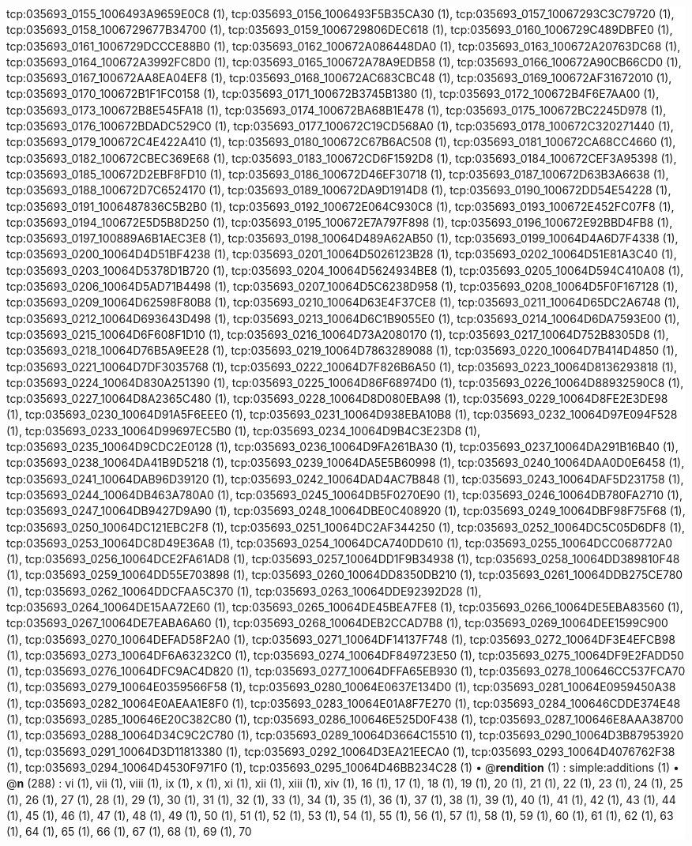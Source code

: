 tcp:035693_0155_1006493A9659E0C8 (1), tcp:035693_0156_1006493F5B35CA30 (1), tcp:035693_0157_10067293C3C79720 (1), tcp:035693_0158_1006729677B34700 (1), tcp:035693_0159_1006729806DEC618 (1), tcp:035693_0160_1006729C489DBFE0 (1), tcp:035693_0161_1006729DCCCE88B0 (1), tcp:035693_0162_100672A086448DA0 (1), tcp:035693_0163_100672A20763DC68 (1), tcp:035693_0164_100672A3992FC8D0 (1), tcp:035693_0165_100672A78A9EDB58 (1), tcp:035693_0166_100672A90CB66CD0 (1), tcp:035693_0167_100672AA8EA04EF8 (1), tcp:035693_0168_100672AC683CBC48 (1), tcp:035693_0169_100672AF31672010 (1), tcp:035693_0170_100672B1F1FC0158 (1), tcp:035693_0171_100672B3745B1380 (1), tcp:035693_0172_100672B4F6E7AA00 (1), tcp:035693_0173_100672B8E545FA18 (1), tcp:035693_0174_100672BA68B1E478 (1), tcp:035693_0175_100672BC2245D978 (1), tcp:035693_0176_100672BDADC529C0 (1), tcp:035693_0177_100672C19CD568A0 (1), tcp:035693_0178_100672C320271440 (1), tcp:035693_0179_100672C4E422A410 (1), tcp:035693_0180_100672C67B6AC508 (1), tcp:035693_0181_100672CA68CC4660 (1), tcp:035693_0182_100672CBEC369E68 (1), tcp:035693_0183_100672CD6F1592D8 (1), tcp:035693_0184_100672CEF3A95398 (1), tcp:035693_0185_100672D2EBF8FD10 (1), tcp:035693_0186_100672D46EF30718 (1), tcp:035693_0187_100672D63B3A6638 (1), tcp:035693_0188_100672D7C6524170 (1), tcp:035693_0189_100672DA9D1914D8 (1), tcp:035693_0190_100672DD54E54228 (1), tcp:035693_0191_1006487836C5B2B0 (1), tcp:035693_0192_100672E064C930C8 (1), tcp:035693_0193_100672E452FC07F8 (1), tcp:035693_0194_100672E5D5B8D250 (1), tcp:035693_0195_100672E7A797F898 (1), tcp:035693_0196_100672E92BBD4FB8 (1), tcp:035693_0197_100889A6B1AEC3E8 (1), tcp:035693_0198_10064D489A62AB50 (1), tcp:035693_0199_10064D4A6D7F4338 (1), tcp:035693_0200_10064D4D51BF4238 (1), tcp:035693_0201_10064D5026123B28 (1), tcp:035693_0202_10064D51E81A3C40 (1), tcp:035693_0203_10064D5378D1B720 (1), tcp:035693_0204_10064D5624934BE8 (1), tcp:035693_0205_10064D594C410A08 (1), tcp:035693_0206_10064D5AD71B4498 (1), tcp:035693_0207_10064D5C6238D958 (1), tcp:035693_0208_10064D5F0F167128 (1), tcp:035693_0209_10064D62598F80B8 (1), tcp:035693_0210_10064D63E4F37CE8 (1), tcp:035693_0211_10064D65DC2A6748 (1), tcp:035693_0212_10064D693643D498 (1), tcp:035693_0213_10064D6C1B9055E0 (1), tcp:035693_0214_10064D6DA7593E00 (1), tcp:035693_0215_10064D6F608F1D10 (1), tcp:035693_0216_10064D73A2080170 (1), tcp:035693_0217_10064D752B8305D8 (1), tcp:035693_0218_10064D76B5A9EE28 (1), tcp:035693_0219_10064D7863289088 (1), tcp:035693_0220_10064D7B414D4850 (1), tcp:035693_0221_10064D7DF3035768 (1), tcp:035693_0222_10064D7F826B6A50 (1), tcp:035693_0223_10064D8136293818 (1), tcp:035693_0224_10064D830A251390 (1), tcp:035693_0225_10064D86F68974D0 (1), tcp:035693_0226_10064D88932590C8 (1), tcp:035693_0227_10064D8A2365C480 (1), tcp:035693_0228_10064D8D080EBA98 (1), tcp:035693_0229_10064D8FE2E3DE98 (1), tcp:035693_0230_10064D91A5F6EEE0 (1), tcp:035693_0231_10064D938EBA10B8 (1), tcp:035693_0232_10064D97E094F528 (1), tcp:035693_0233_10064D99697EC5B0 (1), tcp:035693_0234_10064D9B4C3E23D8 (1), tcp:035693_0235_10064D9CDC2E0128 (1), tcp:035693_0236_10064D9FA261BA30 (1), tcp:035693_0237_10064DA291B16B40 (1), tcp:035693_0238_10064DA41B9D5218 (1), tcp:035693_0239_10064DA5E5B60998 (1), tcp:035693_0240_10064DAA0D0E6458 (1), tcp:035693_0241_10064DAB96D39120 (1), tcp:035693_0242_10064DAD4AC7B848 (1), tcp:035693_0243_10064DAF5D231758 (1), tcp:035693_0244_10064DB463A780A0 (1), tcp:035693_0245_10064DB5F0270E90 (1), tcp:035693_0246_10064DB780FA2710 (1), tcp:035693_0247_10064DB9427D9A90 (1), tcp:035693_0248_10064DBE0C408920 (1), tcp:035693_0249_10064DBF98F75F68 (1), tcp:035693_0250_10064DC121EBC2F8 (1), tcp:035693_0251_10064DC2AF344250 (1), tcp:035693_0252_10064DC5C05D6DF8 (1), tcp:035693_0253_10064DC8D49E36A8 (1), tcp:035693_0254_10064DCA740DD610 (1), tcp:035693_0255_10064DCC068772A0 (1), tcp:035693_0256_10064DCE2FA61AD8 (1), tcp:035693_0257_10064DD1F9B34938 (1), tcp:035693_0258_10064DD389810F48 (1), tcp:035693_0259_10064DD55E703898 (1), tcp:035693_0260_10064DD8350DB210 (1), tcp:035693_0261_10064DDB275CE780 (1), tcp:035693_0262_10064DDCFAA5C370 (1), tcp:035693_0263_10064DDE92392D28 (1), tcp:035693_0264_10064DE15AA72E60 (1), tcp:035693_0265_10064DE45BEA7FE8 (1), tcp:035693_0266_10064DE5EBA83560 (1), tcp:035693_0267_10064DE7EABA6A60 (1), tcp:035693_0268_10064DEB2CCAD7B8 (1), tcp:035693_0269_10064DEE1599C900 (1), tcp:035693_0270_10064DEFAD58F2A0 (1), tcp:035693_0271_10064DF14137F748 (1), tcp:035693_0272_10064DF3E4EFCB98 (1), tcp:035693_0273_10064DF6A63232C0 (1), tcp:035693_0274_10064DF849723E50 (1), tcp:035693_0275_10064DF9E2FADD50 (1), tcp:035693_0276_10064DFC9AC4D820 (1), tcp:035693_0277_10064DFFA65EB930 (1), tcp:035693_0278_100646CC537FCA70 (1), tcp:035693_0279_10064E0359566F58 (1), tcp:035693_0280_10064E0637E134D0 (1), tcp:035693_0281_10064E0959450A38 (1), tcp:035693_0282_10064E0AEAA1E8F0 (1), tcp:035693_0283_10064E01A8F7E270 (1), tcp:035693_0284_100646CDDE374E48 (1), tcp:035693_0285_100646E20C382C80 (1), tcp:035693_0286_100646E525D0F438 (1), tcp:035693_0287_100646E8AAA38700 (1), tcp:035693_0288_10064D34C9C2C780 (1), tcp:035693_0289_10064D3664C15510 (1), tcp:035693_0290_10064D3B87953920 (1), tcp:035693_0291_10064D3D11813380 (1), tcp:035693_0292_10064D3EA21EECA0 (1), tcp:035693_0293_10064D4076762F38 (1), tcp:035693_0294_10064D4530F971F0 (1), tcp:035693_0295_10064D46BB234C28 (1)  •  @__rendition__ (1) : simple:additions (1)  •  @__n__ (288) : vi (1), vii (1), viii (1), ix (1), x (1), xi (1), xii (1), xiii (1), xiv (1), 16 (1), 17 (1), 18 (1), 19 (1), 20 (1), 21 (1), 22 (1), 23 (1), 24 (1), 25 (1), 26 (1), 27 (1), 28 (1), 29 (1), 30 (1), 31 (1), 32 (1), 33 (1), 34 (1), 35 (1), 36 (1), 37 (1), 38 (1), 39 (1), 40 (1), 41 (1), 42 (1), 43 (1), 44 (1), 45 (1), 46 (1), 47 (1), 48 (1), 49 (1), 50 (1), 51 (1), 52 (1), 53 (1), 54 (1), 55 (1), 56 (1), 57 (1), 58 (1), 59 (1), 60 (1), 61 (1), 62 (1), 63 (1), 64 (1), 65 (1), 66 (1), 67 (1), 68 (1), 69 (1), 70